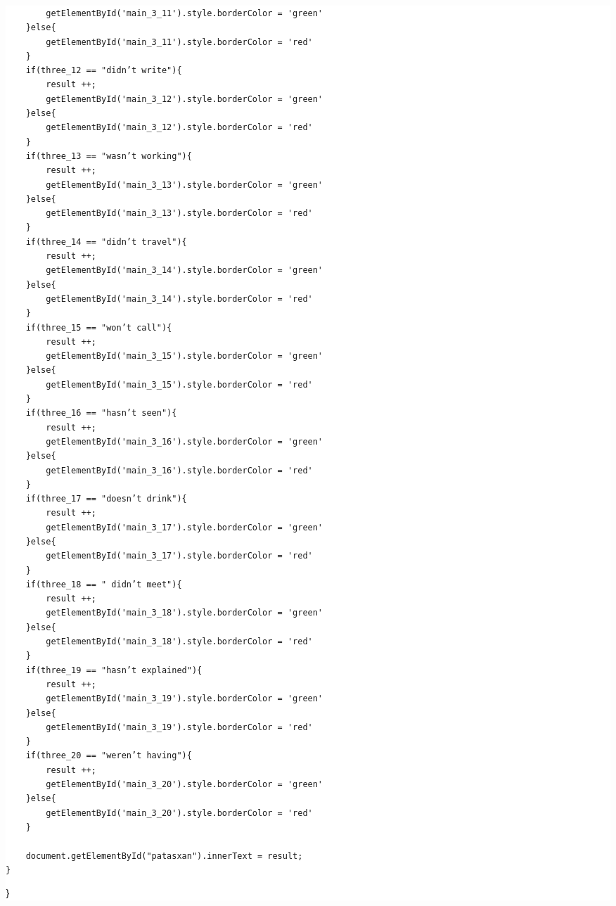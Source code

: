             getElementById('main_3_11').style.borderColor = 'green'
        }else{
            getElementById('main_3_11').style.borderColor = 'red'
        }
        if(three_12 == "didn’t write"){
            result ++;
            getElementById('main_3_12').style.borderColor = 'green'
        }else{
            getElementById('main_3_12').style.borderColor = 'red'
        }
        if(three_13 == "wasn’t working"){
            result ++;
            getElementById('main_3_13').style.borderColor = 'green'
        }else{
            getElementById('main_3_13').style.borderColor = 'red'
        }
        if(three_14 == "didn’t travel"){
            result ++;
            getElementById('main_3_14').style.borderColor = 'green'
        }else{
            getElementById('main_3_14').style.borderColor = 'red'
        }
        if(three_15 == "won’t call"){
            result ++;
            getElementById('main_3_15').style.borderColor = 'green'
        }else{
            getElementById('main_3_15').style.borderColor = 'red'
        }
        if(three_16 == "hasn’t seen"){
            result ++;
            getElementById('main_3_16').style.borderColor = 'green'
        }else{
            getElementById('main_3_16').style.borderColor = 'red'
        }
        if(three_17 == "doesn’t drink"){
            result ++;
            getElementById('main_3_17').style.borderColor = 'green'
        }else{
            getElementById('main_3_17').style.borderColor = 'red'
        }
        if(three_18 == " didn’t meet"){
            result ++;
            getElementById('main_3_18').style.borderColor = 'green'
        }else{
            getElementById('main_3_18').style.borderColor = 'red'
        }
        if(three_19 == "hasn’t explained"){
            result ++;
            getElementById('main_3_19').style.borderColor = 'green'
        }else{
            getElementById('main_3_19').style.borderColor = 'red'
        }
        if(three_20 == "weren’t having"){
            result ++;
            getElementById('main_3_20').style.borderColor = 'green'
        }else{
            getElementById('main_3_20').style.borderColor = 'red'
        }

        document.getElementById("patasxan").innerText = result;
    }
}


